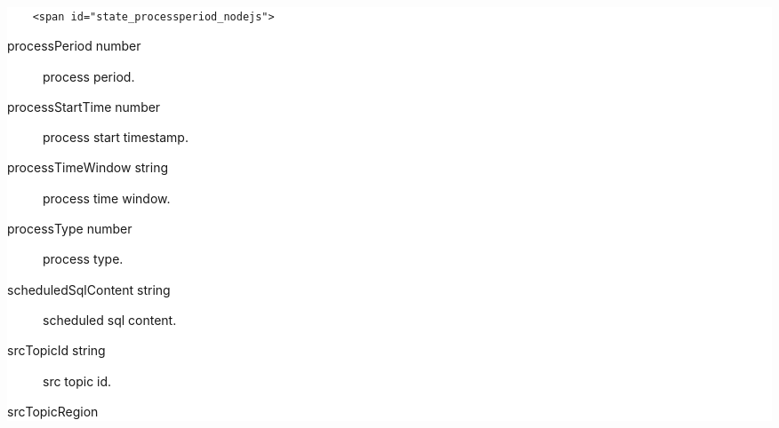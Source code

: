         <span id="state_processperiod_nodejs">
<a data-swiftype-name="resource-property" data-swiftype-type="text" href="#state_processperiod_nodejs" style="color: inherit; text-decoration: inherit;">process<wbr>Period</a>
</span>
        <span class="property-indicator"></span>
        <span class="property-type">number</span>
    </dt>
    <dd><p>process period.</p>
</dd><dt class="property-optional"
            title="Optional">
        <span id="state_processstarttime_nodejs">
<a data-swiftype-name="resource-property" data-swiftype-type="text" href="#state_processstarttime_nodejs" style="color: inherit; text-decoration: inherit;">process<wbr>Start<wbr>Time</a>
</span>
        <span class="property-indicator"></span>
        <span class="property-type">number</span>
    </dt>
    <dd><p>process start timestamp.</p>
</dd><dt class="property-optional"
            title="Optional">
        <span id="state_processtimewindow_nodejs">
<a data-swiftype-name="resource-property" data-swiftype-type="text" href="#state_processtimewindow_nodejs" style="color: inherit; text-decoration: inherit;">process<wbr>Time<wbr>Window</a>
</span>
        <span class="property-indicator"></span>
        <span class="property-type">string</span>
    </dt>
    <dd><p>process time window.</p>
</dd><dt class="property-optional"
            title="Optional">
        <span id="state_processtype_nodejs">
<a data-swiftype-name="resource-property" data-swiftype-type="text" href="#state_processtype_nodejs" style="color: inherit; text-decoration: inherit;">process<wbr>Type</a>
</span>
        <span class="property-indicator"></span>
        <span class="property-type">number</span>
    </dt>
    <dd><p>process type.</p>
</dd><dt class="property-optional"
            title="Optional">
        <span id="state_scheduledsqlcontent_nodejs">
<a data-swiftype-name="resource-property" data-swiftype-type="text" href="#state_scheduledsqlcontent_nodejs" style="color: inherit; text-decoration: inherit;">scheduled<wbr>Sql<wbr>Content</a>
</span>
        <span class="property-indicator"></span>
        <span class="property-type">string</span>
    </dt>
    <dd><p>scheduled sql content.</p>
</dd><dt class="property-optional"
            title="Optional">
        <span id="state_srctopicid_nodejs">
<a data-swiftype-name="resource-property" data-swiftype-type="text" href="#state_srctopicid_nodejs" style="color: inherit; text-decoration: inherit;">src<wbr>Topic<wbr>Id</a>
</span>
        <span class="property-indicator"></span>
        <span class="property-type">string</span>
    </dt>
    <dd><p>src topic id.</p>
</dd><dt class="property-optional"
            title="Optional">
        <span id="state_srctopicregion_nodejs">
<a data-swiftype-name="resource-property" data-swiftype-type="text" href="#state_srctopicregion_nodejs" style="color: inherit; text-decoration: inherit;">src<wbr>Topic<wbr>Region</a>
</span>